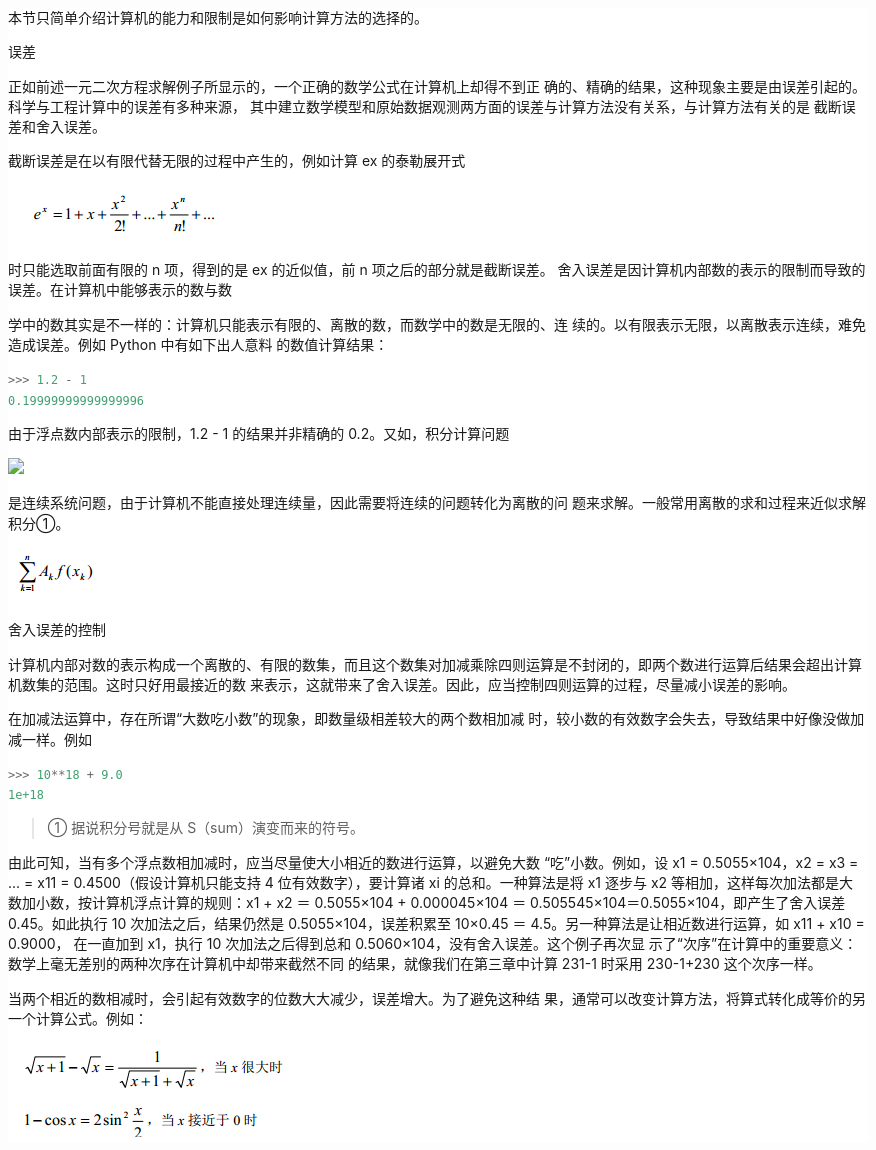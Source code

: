 本节只简单介绍计算机的能力和限制是如何影响计算方法的选择的。

误差

正如前述一元二次方程求解例子所显示的，一个正确的数学公式在计算机上却得不到正 确的、精确的结果，这种现象主要是由误差引起的。科学与工程计算中的误差有多种来源， 其中建立数学模型和原始数据观测两方面的误差与计算方法没有关系，与计算方法有关的是 截断误差和舍入误差。

截断误差是在以有限代替无限的过程中产生的，例如计算 ex 的泰勒展开式

![](img/20160222191022.png)

时只能选取前面有限的 n 项，得到的是 ex 的近似值，前 n 项之后的部分就是截断误差。 舍入误差是因计算机内部数的表示的限制而导致的误差。在计算机中能够表示的数与数

学中的数其实是不一样的：计算机只能表示有限的、离散的数，而数学中的数是无限的、连 续的。以有限表示无限，以离散表示连续，难免造成误差。例如 Python 中有如下出人意料 的数值计算结果：

```py
>>> 1.2 - 1
0.19999999999999996 
```

由于浮点数内部表示的限制，1.2 - 1 的结果并非精确的 0.2。又如，积分计算问题

![](img/img.20160222191049.png)

是连续系统问题，由于计算机不能直接处理连续量，因此需要将连续的问题转化为离散的问 题来求解。一般常用离散的求和过程来近似求解积分①。

![](img/20160222191118.png)

舍入误差的控制

计算机内部对数的表示构成一个离散的、有限的数集，而且这个数集对加减乘除四则运算是不封闭的，即两个数进行运算后结果会超出计算机数集的范围。这时只好用最接近的数 来表示，这就带来了舍入误差。因此，应当控制四则运算的过程，尽量减小误差的影响。

在加减法运算中，存在所谓“大数吃小数”的现象，即数量级相差较大的两个数相加减 时，较小数的有效数字会失去，导致结果中好像没做加减一样。例如

```py
>>> 10**18 + 9.0
1e+18 
```

> ① 据说积分号就是从 S（sum）演变而来的符号。

由此可知，当有多个浮点数相加减时，应当尽量使大小相近的数进行运算，以避免大数 “吃”小数。例如，设 x1 = 0.5055×104，x2 = x3 = ... = x11 = 0.4500（假设计算机只能支持 4 位有效数字），要计算诸 xi 的总和。一种算法是将 x1 逐步与 x2 等相加，这样每次加法都是大 数加小数，按计算机浮点计算的规则：x1 + x2 ＝ 0.5055×104 + 0.000045×104 ＝ 0.505545×104＝0.5055×104，即产生了舍入误差 0.45。如此执行 10 次加法之后，结果仍然是 0.5055×104，误差积累至 10×0.45 ＝ 4.5。另一种算法是让相近数进行运算，如 x11 + x10 = 0.9000， 在一直加到 x1，执行 10 次加法之后得到总和 0.5060×104，没有舍入误差。这个例子再次显 示了“次序”在计算中的重要意义：数学上毫无差别的两种次序在计算机中却带来截然不同 的结果，就像我们在第三章中计算 231-1 时采用 230-1+230 这个次序一样。

当两个相近的数相减时，会引起有效数字的位数大大减少，误差增大。为了避免这种结 果，通常可以改变计算方法，将算式转化成等价的另一个计算公式。例如：

![](img/20160222191227.png)
